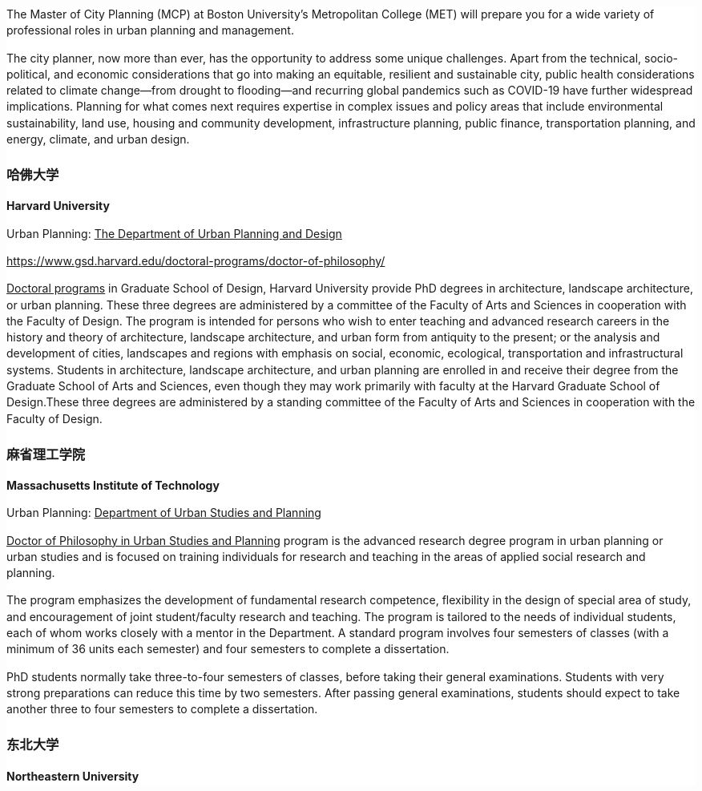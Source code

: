 The Master of City Planning (MCP) at Boston University’s Metropolitan College (MET) will prepare you for a wide variety of professional roles in urban planning and management.

The city planner, now more than ever, has the opportunity to address some unique challenges. Apart from the technical, socio-political, and economic considerations that go into making an equitable, resilient and sustainable city, public health considerations related to climate change—from drought to flooding—and recurring global pandemics such as COVID-19 have further widespread implications. Planning for what comes next requires expertise in complex issues and policy areas that include environmental sustainability, land use, housing and community development, infrastructure planning, public finance, transportation planning, and energy, climate, and urban design.

### 哈佛大学
**Harvard University**

Urban Planning: [The Department of Urban Planning and Design](https://www.gsd.harvard.edu/urban-planning-design/)

https://www.gsd.harvard.edu/doctoral-programs/doctor-of-philosophy/

[Doctoral programs](https://dusp.mit.edu/degrees/doctoral) in Graduate School of Design, Harvard University provide PhD degrees in architecture, landscape architecture, or urban planning. These three degrees are administered by a committee of the Faculty of Arts and Sciences in cooperation with the Faculty of Design. The program is intended for persons who wish to enter teaching and advanced research careers in the history and theory of architecture, landscape architecture, and urban form from antiquity to the present; or the analysis and development of cities, landscapes and regions with emphasis on social, economic, ecological, transportation and infrastructural systems. Students in architecture, landscape architecture, and urban planning are enrolled in and receive their degree from the Graduate School of Arts and Sciences, even though they may work primarily with faculty at the Harvard Graduate School of Design.These three degrees are administered by a standing committee of the Faculty of Arts and Sciences in cooperation with the Faculty of Design.


### 麻省理工学院
**Massachusetts Institute of Technology**

Urban Planning: [Department of Urban Studies and Planning](https://dusp.mit.edu/)

[Doctor of Philosophy in Urban Studies and Planning](https://dusp.mit.edu/degrees/doctoral) program is the advanced research degree program in urban planning or urban studies and is focused on training individuals for research and teaching in the areas of applied social research and planning.

The program emphasizes the development of fundamental research competence, flexibility in the design of special area of study, and encouragement of joint student/faculty research and teaching. The program is tailored to the needs of individual students, each of whom works closely with a mentor in the Department. A standard program involves four semesters of classes (with a minimum of 36 units each semester) and four semesters to complete a dissertation.

PhD students normally take three-to-four semesters of classes, before taking their general examinations. Students with very strong preparations can reduce this time by two semesters. After passing general examinations, students should expect to take another three to four semesters to complete a dissertation.


### 东北大学
**Northeastern University**
